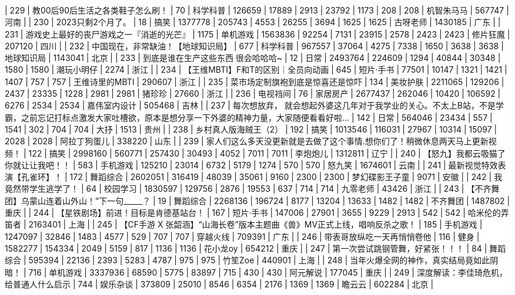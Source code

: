 | 229 | 教00后90后生活之各类鞋子怎么刷！                                                                                                                      |            70    | 科学科普       |   126659 |  17889 |   2913 |  23792 |   1173 |      208 |      208 | 机智朱马马            |   567747 | 河南     |
| 230 | 2023只剩2个月了。                                                                                                                                     |            18    | 搞笑           |  1377778 | 205743 |   4553 |  26255 |   3694 |     1625 |     1625 | 古呀老师              |  1430185 | 广东     |
| 231 | 游戏史上最好的丧尸游戏之一『消逝的光芒』                                                                                                              |          1175    | 单机游戏       |  1563836 |  92254 |   7131 |  23915 |   2578 |     2423 |     2423 | 修片狂魔              |   207120 | 四川     |
| 232 | 中国现在，非常缺油！【地球知识局】                                                                                                                    |           677    | 科学科普       |   967557 |  37064 |   4275 |   7338 |   1650 |     3638 |     3638 | 地球知识局            |  1143041 | 北京     |
| 233 | 到底是谁在生产这些东西 很会哈哈哈~                                                                                                                    |            12    | 日常           |  2493764 | 224609 |   1294 |  40844 |  30348 |     1580 |     1580 | 潮玩小明仔            |     2274 | 浙江     |
| 234 | 【王维MBTI】F和T的区别｜全员向动画                                                                                                                    |           645    | 短片·手书      |    77501 |  10147 |   1321 |   1421 |   1407 |      757 |      757 | 王维诗里的MBTI        |   290607 | 浙江     |
| 235 | 菜市场定制旗袍到底是惊喜还是惊吓                                                                                                                      |           134    | 美妆护肤       |  2211065 | 129206 |   2437 |  23335 |   1228 |     2981 |     2981 | 猪珍珍                |    27660 | 浙江     |
| 236 | 电视裆间                                                                                                                                              |            76    | 家居房产       |  2677437 | 262046 |  10420 | 106592 |   6276 |     2534 |     2534 | 嘉伟室内设计          |   505468 | 吉林     |
| 237 | 每次想放弃， 就会想起外婆这几年对于我学业的关心。不太上B站，不是学霸，之前忘记打标点激发大家吐槽欲，原本是想分享一下外婆的精神力量，大家随便看看好啦… |           142    | 日常           |   564046 |  23434 |    557 |   1541 |    302 |      704 |      704 | 大抒                  |     1513 | 贵州     |
| 238 | 乡村真人版海贼王（2）                                                                                                                                 |           192    | 搞笑           |  1013546 | 116031 |  27967 |  10314 |  15097 |     2028 |     2028 | 阿拉丁狗蛋儿          |   338220 | 山东     |
| 239 | 家人们这么多天没更新就是去做了这个事情.想你们了！稍微休息两天马上更新视频！                                                                           |           122    | 搞笑           |  2998160 | 560771 | 257430 |  30493 |   4052 |     7011 |     7011 | 李炮炮儿              |  1312811 | 辽宁     |
| 240 | 【怒九】我都云吸猫了 你就让让我吧！！                                                                                                                 |           583    | 手机游戏       |   125210 |  23014 |   6732 |   5179 |   1274 |      570 |      570 | 怒九笑                |  1674601 | 云南     |
| 241 | 最新视觉特效表演【孔雀环】！                                                                                                                          |           172    | 舞蹈综合       |  2602051 | 316419 |  48039 |  35061 |   9160 |     2300 |     2300 | 梦幻碟影王子童        |     9071 | 安徽     |
| 242 | 我竟然带学生逃学了！                                                                                                                                  |            64    | 校园学习       |  1830597 | 129756 |   2876 |  19553 |    637 |      714 |      714 | 九零老师              |    43426 | 浙江     |
| 243 | 【不齐舞团】乌蒙山连着山外山！”下一句_____？                                                                                                          |            19    | 舞蹈综合       |  2268136 | 196724 |   8177 |  13204 |  13633 |     1482 |     1482 | 不齐舞团              |  1487802 | 重庆     |
| 244 | 【星铁剧场】前进！目标是肯德基站台！                                                                                                                  |           167    | 短片·手书      |   147006 |  27901 |   3655 |   9229 |   2913 |      542 |      542 | 哈米伦的弄笛者        |  2163401 | 上海     |
| 245 | 【CF手游 X 张韶涵】“山海长卷”版本主题曲《兽》MV正式上线，唱响反杀之歌！                                                                               |           185    | 手机游戏       |  1247097 |  32846 |   1483 |   4577 |    529 |      707 |      707 | 穿越火线              |   709391 | 广东     |
| 246 | 带表哥放纵吃一天再悄悄卷他                                                                                                                            |           116    | 健身           |  1582277 | 154334 |   2049 |   5159 |    817 |     1136 |     1136 | 花小龙oy              |   654212 | 重庆     |
| 247 | 第一次尝试跳钢管舞，好紧张！！！                                                                                                                      |            84    | 舞蹈综合       |   595394 |  22136 |   2393 |   5283 |   4787 |      975 |      975 | 竹笙Zoe               |   440901 | 上海     |
| 248 | 当年火爆全网的神作，真实结局竟如此阴暗！                                                                                                              |           716    | 单机游戏       |  3337936 |  68590 |   5775 |  83897 |    715 |      430 |      430 | 阿元解说              |   177045 | 重庆     |
| 249 | 深度解读：李佳琦危机，给普通人什么启示                                                                                                                |           744    | 娱乐杂谈       |   373809 |  25010 |   8546 |   6354 |   2176 |     1369 |     1369 | 瞻云云                |   602284 | 北京     |